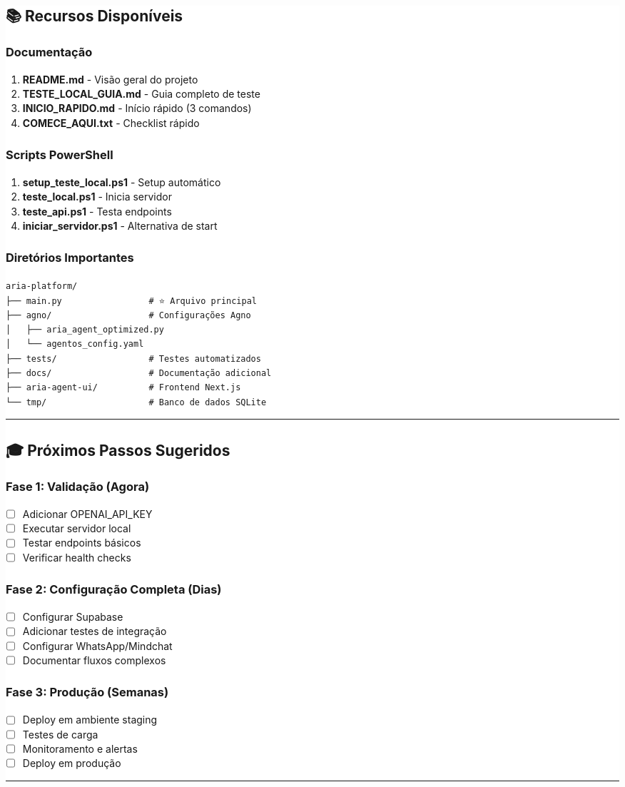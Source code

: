 
## 📚 Recursos Disponíveis

### Documentação

1. **README.md** - Visão geral do projeto
2. **TESTE_LOCAL_GUIA.md** - Guia completo de teste
3. **INICIO_RAPIDO.md** - Início rápido (3 comandos)
4. **COMECE_AQUI.txt** - Checklist rápido

### Scripts PowerShell

1. **setup_teste_local.ps1** - Setup automático
2. **teste_local.ps1** - Inicia servidor
3. **teste_api.ps1** - Testa endpoints
4. **iniciar_servidor.ps1** - Alternativa de start

### Diretórios Importantes

```
aria-platform/
├── main.py                 # ⭐ Arquivo principal
├── agno/                   # Configurações Agno
│   ├── aria_agent_optimized.py
│   └── agentos_config.yaml
├── tests/                  # Testes automatizados
├── docs/                   # Documentação adicional
├── aria-agent-ui/          # Frontend Next.js
└── tmp/                    # Banco de dados SQLite
```

---

## 🎓 Próximos Passos Sugeridos

### Fase 1: Validação (Agora)
- [ ] Adicionar OPENAI_API_KEY
- [ ] Executar servidor local
- [ ] Testar endpoints básicos
- [ ] Verificar health checks

### Fase 2: Configuração Completa (Dias)
- [ ] Configurar Supabase
- [ ] Adicionar testes de integração
- [ ] Configurar WhatsApp/Mindchat
- [ ] Documentar fluxos complexos

### Fase 3: Produção (Semanas)
- [ ] Deploy em ambiente staging
- [ ] Testes de carga
- [ ] Monitoramento e alertas
- [ ] Deploy em produção

---